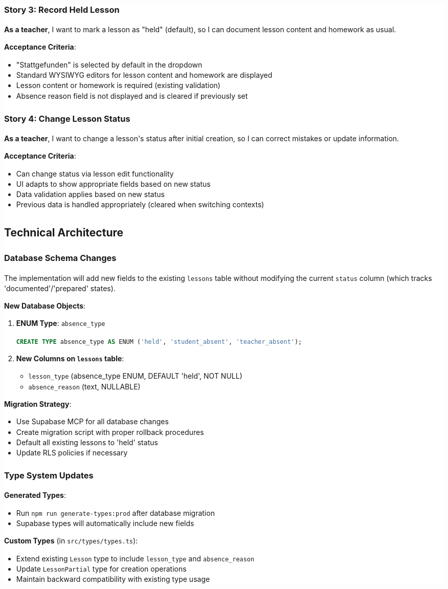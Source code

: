 ### Story 3: Record Held Lesson
**As a teacher**, I want to mark a lesson as "held" (default), so I can document lesson content and homework as usual.

**Acceptance Criteria**:
- "Stattgefunden" is selected by default in the dropdown
- Standard WYSIWYG editors for lesson content and homework are displayed
- Lesson content or homework is required (existing validation)
- Absence reason field is not displayed and is cleared if previously set

### Story 4: Change Lesson Status
**As a teacher**, I want to change a lesson's status after initial creation, so I can correct mistakes or update information.

**Acceptance Criteria**:
- Can change status via lesson edit functionality
- UI adapts to show appropriate fields based on new status
- Data validation applies based on new status
- Previous data is handled appropriately (cleared when switching contexts)

## Technical Architecture

### Database Schema Changes

The implementation will add new fields to the existing `lessons` table without modifying the current `status` column (which tracks 'documented'/'prepared' states).

**New Database Objects**:

1. **ENUM Type**: `absence_type`
   ```sql
   CREATE TYPE absence_type AS ENUM ('held', 'student_absent', 'teacher_absent');
   ```

2. **New Columns on `lessons` table**:
   - `lesson_type` (absence_type ENUM, DEFAULT 'held', NOT NULL)
   - `absence_reason` (text, NULLABLE)

**Migration Strategy**:
- Use Supabase MCP for all database changes
- Create migration script with proper rollback procedures
- Default all existing lessons to 'held' status
- Update RLS policies if necessary

### Type System Updates

**Generated Types**:
- Run `npm run generate-types:prod` after database migration
- Supabase types will automatically include new fields

**Custom Types** (in `src/types/types.ts`):
- Extend existing `Lesson` type to include `lesson_type` and `absence_reason`
- Update `LessonPartial` type for creation operations
- Maintain backward compatibility with existing type usage
